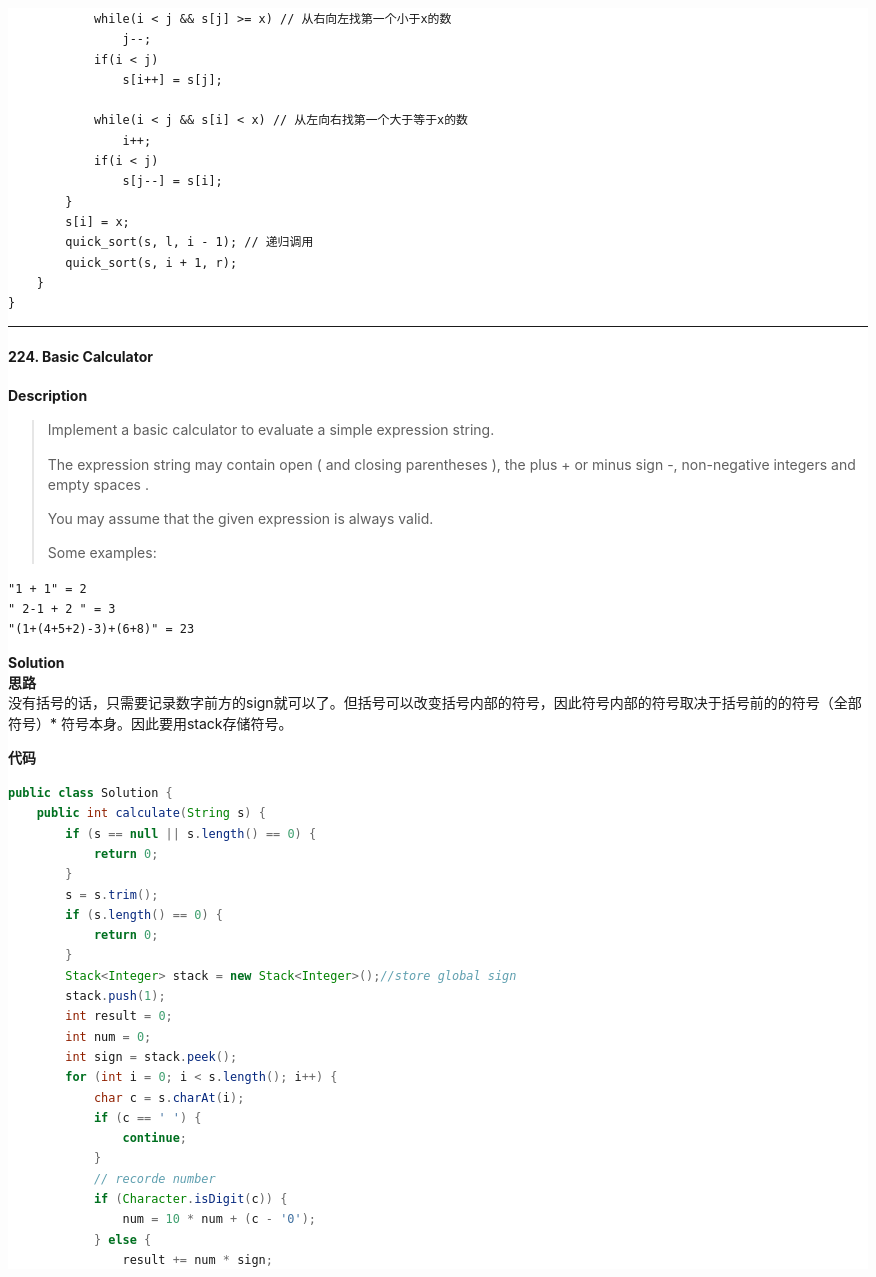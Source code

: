 ```
            while(i < j && s[j] >= x) // 从右向左找第一个小于x的数  
                j--;    
            if(i < j)   
                s[i++] = s[j];  
              
            while(i < j && s[i] < x) // 从左向右找第一个大于等于x的数  
                i++;    
            if(i < j)   
                s[j--] = s[i];  
        }  
        s[i] = x;  
        quick_sort(s, l, i - 1); // 递归调用   
        quick_sort(s, i + 1, r);  
    }  
}  
```
* * *

#### 224. Basic Calculator 

**Description**   
>Implement a basic calculator to evaluate a simple expression string.
>
>The expression string may contain open ( and closing parentheses ), the plus + or minus sign -, non-negative integers and empty spaces .
>
>You may assume that the given expression is always valid.
>
>Some examples:
```
"1 + 1" = 2
" 2-1 + 2 " = 3
"(1+(4+5+2)-3)+(6+8)" = 23
```

**Solution**  
**思路**  
没有括号的话，只需要记录数字前方的sign就可以了。但括号可以改变括号内部的符号，因此符号内部的符号取决于括号前的的符号（全部符号）* 符号本身。因此要用stack存储符号。

**代码**  
```java
public class Solution {
    public int calculate(String s) {
        if (s == null || s.length() == 0) {
            return 0;
        }
        s = s.trim();
        if (s.length() == 0) {
            return 0;
        }
        Stack<Integer> stack = new Stack<Integer>();//store global sign
        stack.push(1);
        int result = 0;
        int num = 0;
        int sign = stack.peek();
        for (int i = 0; i < s.length(); i++) {
            char c = s.charAt(i);
            if (c == ' ') {
                continue;
            }
            // recorde number
            if (Character.isDigit(c)) {
                num = 10 * num + (c - '0');
            } else {
                result += num * sign;
```